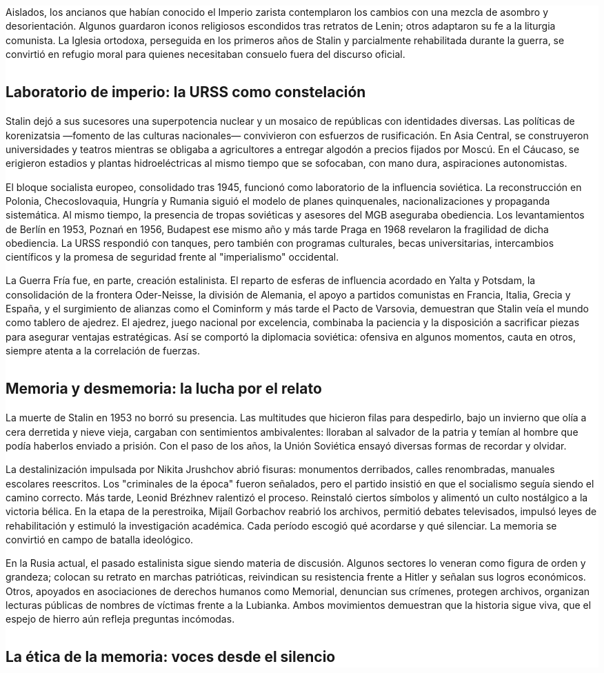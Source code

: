 Aislados, los ancianos que habían conocido el Imperio zarista contemplaron los cambios con una mezcla de asombro y desorientación. Algunos guardaron iconos religiosos escondidos tras retratos de Lenin; otros adaptaron su fe a la liturgia comunista. La Iglesia ortodoxa, perseguida en los primeros años de Stalin y parcialmente rehabilitada durante la guerra, se convirtió en refugio moral para quienes necesitaban consuelo fuera del discurso oficial.

## Laboratorio de imperio: la URSS como constelación

Stalin dejó a sus sucesores una superpotencia nuclear y un mosaico de repúblicas con identidades diversas. Las políticas de korenizatsia —fomento de las culturas nacionales— convivieron con esfuerzos de rusificación. En Asia Central, se construyeron universidades y teatros mientras se obligaba a agricultores a entregar algodón a precios fijados por Moscú. En el Cáucaso, se erigieron estadios y plantas hidroeléctricas al mismo tiempo que se sofocaban, con mano dura, aspiraciones autonomistas.

El bloque socialista europeo, consolidado tras 1945, funcionó como laboratorio de la influencia soviética. La reconstrucción en Polonia, Checoslovaquia, Hungría y Rumania siguió el modelo de planes quinquenales, nacionalizaciones y propaganda sistemática. Al mismo tiempo, la presencia de tropas soviéticas y asesores del MGB aseguraba obediencia. Los levantamientos de Berlín en 1953, Poznań en 1956, Budapest ese mismo año y más tarde Praga en 1968 revelaron la fragilidad de dicha obediencia. La URSS respondió con tanques, pero también con programas culturales, becas universitarias, intercambios científicos y la promesa de seguridad frente al "imperialismo" occidental.

La Guerra Fría fue, en parte, creación estalinista. El reparto de esferas de influencia acordado en Yalta y Potsdam, la consolidación de la frontera Oder-Neisse, la división de Alemania, el apoyo a partidos comunistas en Francia, Italia, Grecia y España, y el surgimiento de alianzas como el Cominform y más tarde el Pacto de Varsovia, demuestran que Stalin veía el mundo como tablero de ajedrez. El ajedrez, juego nacional por excelencia, combinaba la paciencia y la disposición a sacrificar piezas para asegurar ventajas estratégicas. Así se comportó la diplomacia soviética: ofensiva en algunos momentos, cauta en otros, siempre atenta a la correlación de fuerzas.

## Memoria y desmemoria: la lucha por el relato

La muerte de Stalin en 1953 no borró su presencia. Las multitudes que hicieron filas para despedirlo, bajo un invierno que olía a cera derretida y nieve vieja, cargaban con sentimientos ambivalentes: lloraban al salvador de la patria y temían al hombre que podía haberlos enviado a prisión. Con el paso de los años, la Unión Soviética ensayó diversas formas de recordar y olvidar.

La destalinización impulsada por Nikita Jrushchov abrió fisuras: monumentos derribados, calles renombradas, manuales escolares reescritos. Los "criminales de la época" fueron señalados, pero el partido insistió en que el socialismo seguía siendo el camino correcto. Más tarde, Leonid Brézhnev ralentizó el proceso. Reinstaló ciertos símbolos y alimentó un culto nostálgico a la victoria bélica. En la etapa de la perestroika, Mijaíl Gorbachov reabrió los archivos, permitió debates televisados, impulsó leyes de rehabilitación y estimuló la investigación académica. Cada período escogió qué acordarse y qué silenciar. La memoria se convirtió en campo de batalla ideológico.

En la Rusia actual, el pasado estalinista sigue siendo materia de discusión. Algunos sectores lo veneran como figura de orden y grandeza; colocan su retrato en marchas patrióticas, reivindican su resistencia frente a Hitler y señalan sus logros económicos. Otros, apoyados en asociaciones de derechos humanos como Memorial, denuncian sus crímenes, protegen archivos, organizan lecturas públicas de nombres de víctimas frente a la Lubianka. Ambos movimientos demuestran que la historia sigue viva, que el espejo de hierro aún refleja preguntas incómodas.

## La ética de la memoria: voces desde el silencio
